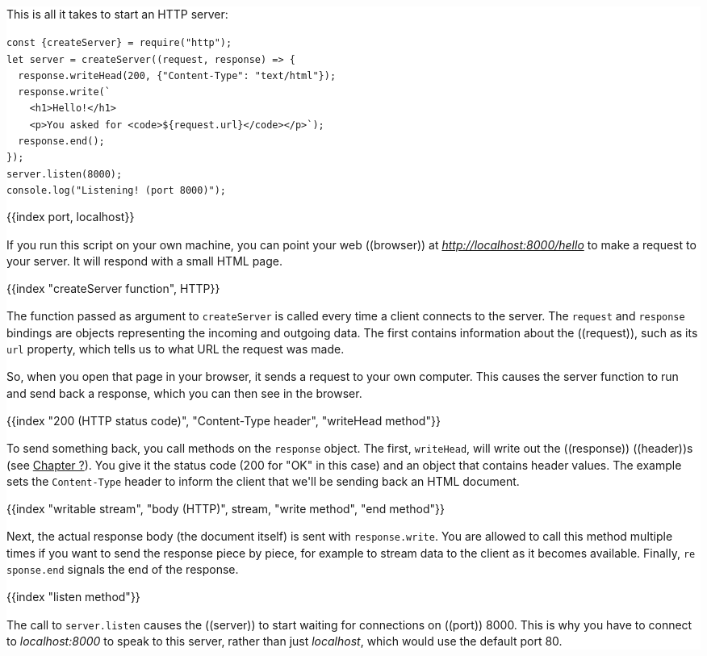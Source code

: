 This is all it takes to start an HTTP server:

```
const {createServer} = require("http");
let server = createServer((request, response) => {
  response.writeHead(200, {"Content-Type": "text/html"});
  response.write(`
    <h1>Hello!</h1>
    <p>You asked for <code>${request.url}</code></p>`);
  response.end();
});
server.listen(8000);
console.log("Listening! (port 8000)");
```

{{index port, localhost}}

If you run this script on your own machine, you can point your web
((browser)) at
[_http://localhost:8000/hello_](http://localhost:8000/hello) to make a
request to your server. It will respond with a small HTML page.

{{index "createServer function", HTTP}}

The function passed as argument to `createServer` is called every time
a client connects to the server. The `request` and `response` bindings
are objects representing the incoming and outgoing data. The first
contains information about the ((request)), such as its `url` property,
which tells us to what URL the request was made.

So, when you open that page in your browser, it sends a request to your
own computer. This causes the server function to run and send back a
response, which you can then see in the browser.

{{index "200 (HTTP status code)", "Content-Type header", "writeHead method"}}

To send something back, you call methods on the `response` object. The
first, `writeHead`, will write out the ((response)) ((header))s (see
[Chapter ?](http#headers)). You give it the status code (200 for "OK"
in this case) and an object that contains header values. The example
sets the `Content-Type` header to inform the client that we'll be
sending back an HTML document.

{{index "writable stream", "body (HTTP)", stream, "write method", "end method"}}

Next, the actual response body (the document itself) is sent with
`response.write`. You are allowed to call this method multiple times
if you want to send the response piece by piece, for example to stream
data to the client as it becomes available. Finally, `response.end`
signals the end of the response.

{{index "listen method"}}

The call to `server.listen` causes the ((server)) to start waiting for
connections on ((port)) 8000. This is why you have to connect
to _localhost:8000_ to speak to this server, rather than just
_localhost_, which would use the default port 80.
